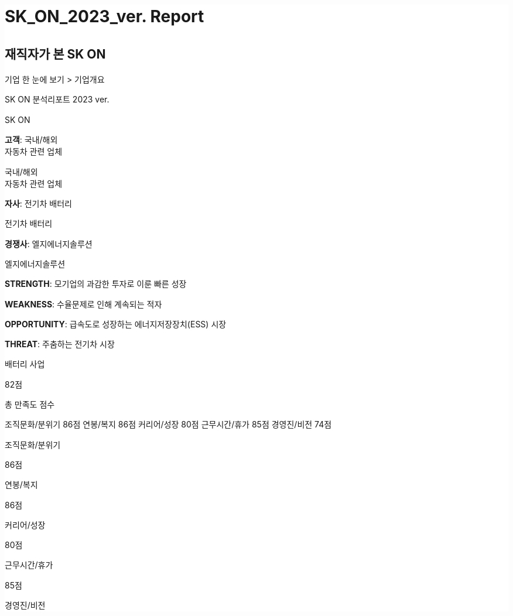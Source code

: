 # SK_ON_2023_ver. Report

## 재직자가 본 SK ON

기업 한 눈에 보기 > 기업개요

SK ON 분석리포트 2023 ver.

SK ON

**고객**: 국내/해외</br>자동차 관련 업체

국내/해외</br>자동차 관련 업체

**자사**: 전기차 배터리

전기차 배터리

**경쟁사**: 엘지에너지솔루션

엘지에너지솔루션

**STRENGTH**: 모기업의 과감한 투자로 이룬 빠른 성장

**WEAKNESS**: 수율문제로 인해 계속되는 적자

**OPPORTUNITY**: 급속도로 성장하는 에너지저장장치(ESS) 시장

**THREAT**: 주춤하는 전기차 시장

배터리 사업



82점

총 만족도 점수

조직문화/분위기 86점
연봉/복지 86점
커리어/성장 80점
근무시간/휴가 85점
경영진/비전 74점

조직문화/분위기

86점

연봉/복지

86점

커리어/성장

80점

근무시간/휴가

85점

경영진/비전
